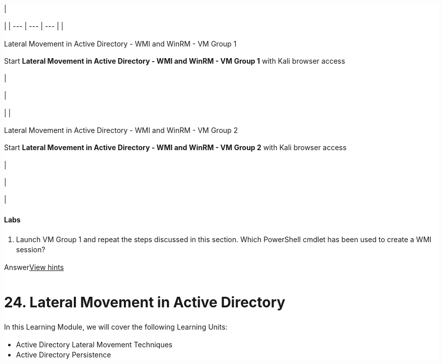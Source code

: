  | 

 |
| --- | --- | --- |
| 

Lateral Movement in Active Directory - WMI and WinRM - VM Group 1

Start **Lateral Movement in Active Directory - WMI and WinRM - VM Group 1** with Kali browser access







 | 

 | 

 |
| 

Lateral Movement in Active Directory - WMI and WinRM - VM Group 2

Start **Lateral Movement in Active Directory - WMI and WinRM - VM Group 2** with Kali browser access







 | 

 | 

 |

#### Labs

1.  Launch VM Group 1 and repeat the steps discussed in this section. Which PowerShell cmdlet has been used to create a WMI session?

Answer[View hints](https://portal.offsec.com/courses/pen-200-44065/learning/vulnerability-scanning-48659/wrapping-up-48703/wrapping-up-48710#)

# 24\. Lateral Movement in Active Directory

In this Learning Module, we will cover the following Learning Units:

-   Active Directory Lateral Movement Techniques
-   Active Directory Persistence
